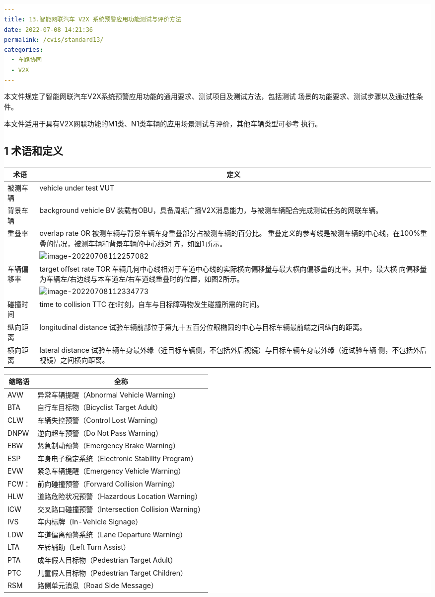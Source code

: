 ```yaml
---
title: 13.智能网联汽车 V2X 系统预警应用功能测试与评价方法
date: 2022-07-08 14:21:36
permalink: /cvis/standard13/
categories: 
  - 车路协同
  - V2X
---
```


本文件规定了智能网联汽车V2X系统预警应用功能的通用要求、测试项目及测试方法，包括测试 场景的功能要求、测试步骤以及通过性条件。 

本文件适用于具有V2X网联功能的M1类、N1类车辆的应用场景测试与评价，其他车辆类型可参考 执行。

## 1 术语和定义

| 术语       | 定义                                                         |
| ---------- | ------------------------------------------------------------ |
| 被测车辆   | vehicle under test VUT                                       |
| 背景车辆   | background vehicle BV 装载有OBU，具备周期广播V2X消息能力，与被测车辆配合完成测试任务的网联车辆。 |
| 重叠率     | overlap rate OR 被测车辆与背景车辆车身重叠部分占被测车辆的百分比。 重叠定义的参考线是被测车辆的中心线，在100%重叠的情况，被测车辆和背景车辆的中心线对 齐，如图1所示。 |
|            | ![image-20220708112257082](https://img-blog.csdnimg.cn/img_convert/02b857cee01bb9b2d55d28420383bdc6.png) |
| 车辆偏移率 | target offset rate TOR 车辆几何中心线相对于车道中心线的实际横向偏移量与最大横向偏移量的比率。其中，最大横 向偏移量为车辆左/右边线与本车道左/右车道线重叠时的位置，如图2所示。 |
|            | ![image-20220708112334773](https://img-blog.csdnimg.cn/img_convert/7469d6cb20099baff9cbf289578d6516.png) |
| 碰撞时间   | time to collision TTC 在t时刻，自车与目标障碍物发生碰撞所需的时间。 |
| 纵向距离   | longitudinal distance 试验车辆前部位于第九十五百分位眼椭圆的中心与目标车辆最前端之间纵向的距离。 |
| 横向距离   | lateral distance 试验车辆车身最外缘（近目标车辆侧，不包括外后视镜）与目标车辆车身最外缘（近试验车辆 侧，不包括外后视镜）之间横向距离。 |

| 缩略语 | 全称                                                         |
| ------ | ------------------------------------------------------------ |
| AVW    | 异常车辆提醒（Abnormal Vehicle Warning）                     |
| BTA    | 自行车目标物（Bicyclist Target Adult）                       |
| CLW    | 车辆失控预警（Control Lost Warning）                         |
| DNPW   | 逆向超车预警（Do Not Pass Warning）                          |
| EBW    | 紧急制动预警（Emergency Brake Warning）                      |
| ESP    | 车身电子稳定系统（Electronic Stability Program）             |
| EVW    | 紧急车辆提醒（Emergency Vehicle Warning）                    |
| FCW：  | 前向碰撞预警（Forward Collision Warning）                    |
| HLW    | 道路危险状况预警（Hazardous Location Warning）               |
| ICW    | 交叉路口碰撞预警（Intersection Collision Warning）           |
| IVS    | 车内标牌（In-Vehicle Signage）                               |
| LDW    | 车道偏离预警系统（Lane Departure Warning）                   |
| LTA    | 左转辅助（Left Turn Assist）                                 |
| PTA    | 成年假人目标物（Pedestrian Target Adult）                    |
| PTC    | 儿童假人目标物（Pedestrian Target Children）                 |
| RSM    | 路侧单元消息（Road Side Message）                            |